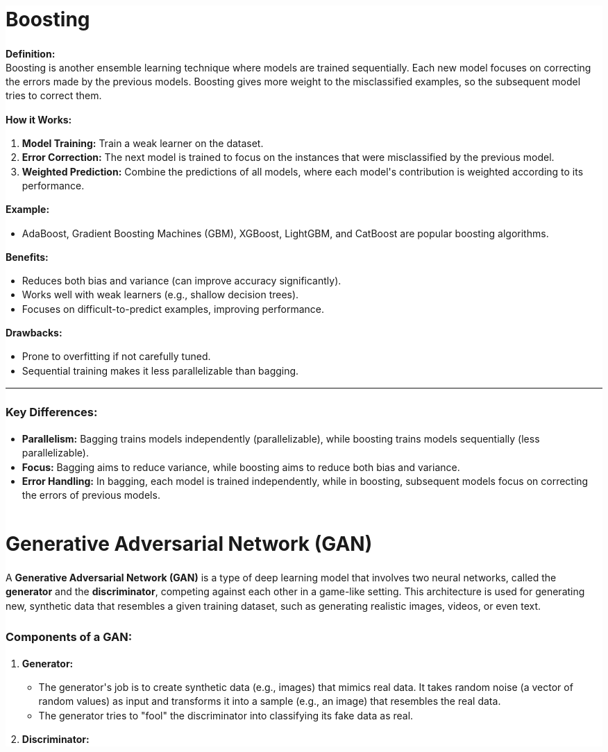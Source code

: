 
# Boosting

**Definition:**  
Boosting is another ensemble learning technique where models are trained sequentially. Each new model focuses on correcting the errors made by the previous models. Boosting gives more weight to the misclassified examples, so the subsequent model tries to correct them.

**How it Works:**

1. **Model Training:** Train a weak learner on the dataset.
2. **Error Correction:** The next model is trained to focus on the instances that were misclassified by the previous model.
3. **Weighted Prediction:** Combine the predictions of all models, where each model's contribution is weighted according to its performance.

**Example:**

- AdaBoost, Gradient Boosting Machines (GBM), XGBoost, LightGBM, and CatBoost are popular boosting algorithms.

**Benefits:**

- Reduces both bias and variance (can improve accuracy significantly).
- Works well with weak learners (e.g., shallow decision trees).
- Focuses on difficult-to-predict examples, improving performance.

**Drawbacks:**

- Prone to overfitting if not carefully tuned.
- Sequential training makes it less parallelizable than bagging.

---

### Key Differences:

- **Parallelism:** Bagging trains models independently (parallelizable), while boosting trains models sequentially (less parallelizable).
- **Focus:** Bagging aims to reduce variance, while boosting aims to reduce both bias and variance.
- **Error Handling:** In bagging, each model is trained independently, while in boosting, subsequent models focus on correcting the errors of previous models.


# Generative Adversarial Network (GAN)

A **Generative Adversarial Network (GAN)** is a type of deep learning model that involves two neural networks, called the **generator** and the **discriminator**, competing against each other in a game-like setting. This architecture is used for generating new, synthetic data that resembles a given training dataset, such as generating realistic images, videos, or even text.

### Components of a GAN:

1. **Generator:**
    
    - The generator's job is to create synthetic data (e.g., images) that mimics real data. It takes random noise (a vector of random values) as input and transforms it into a sample (e.g., an image) that resembles the real data.
    - The generator tries to "fool" the discriminator into classifying its fake data as real.
2. **Discriminator:**
    
